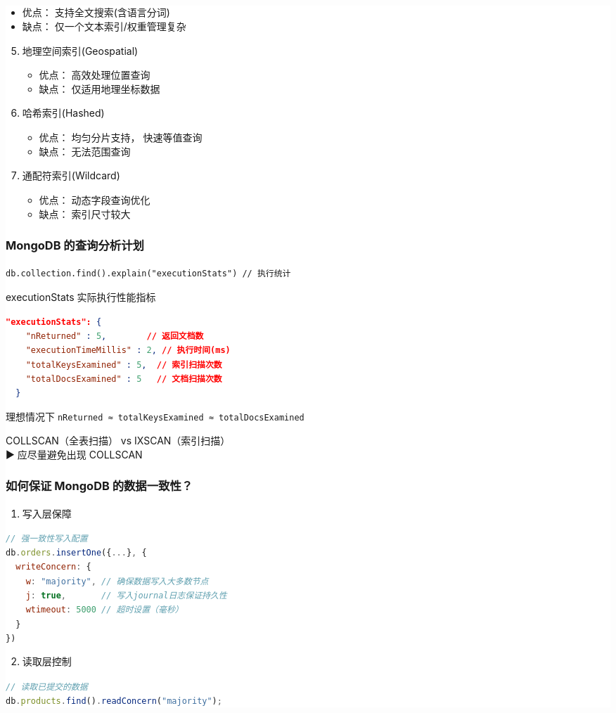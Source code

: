    - 优点： 支持全文搜索(含语言分词)
   - 缺点： 仅一个文本索引/权重管理复杂

5. 地理空间索引(Geospatial)

   - 优点： 高效处理位置查询
   - 缺点： 仅适用地理坐标数据

6. 哈希索引(Hashed)

   - 优点： 均匀分片支持， 快速等值查询
   - 缺点： 无法范围查询

7. 通配符索引(Wildcard)

   - 优点： 动态字段查询优化
   - 缺点： 索引尺寸较大

### MongoDB 的查询分析计划

`db.collection.find().explain("executionStats") // 执行统计`

executionStats 实际执行性能指标

```json
"executionStats": {
    "nReturned" : 5,        // 返回文档数
    "executionTimeMillis" : 2, // 执行时间(ms)
    "totalKeysExamined" : 5,  // 索引扫描次数
    "totalDocsExamined" : 5   // 文档扫描次数
  }
```

理想情况下 `nReturned ≈ totalKeysExamined ≈ totalDocsExamined`

COLLSCAN（全表扫描） vs IXSCAN（索引扫描）  
 ▶︎ 应尽量避免出现 COLLSCAN

### 如何保证 MongoDB 的数据一致性？

1. 写入层保障

```js
// 强一致性写入配置
db.orders.insertOne({...}, {
  writeConcern: {
    w: "majority", // 确保数据写入大多数节点
    j: true,       // 写入journal日志保证持久性
    wtimeout: 5000 // 超时设置（毫秒）
  }
})
```

2. 读取层控制

```js
// 读取已提交的数据
db.products.find().readConcern("majority");
```
